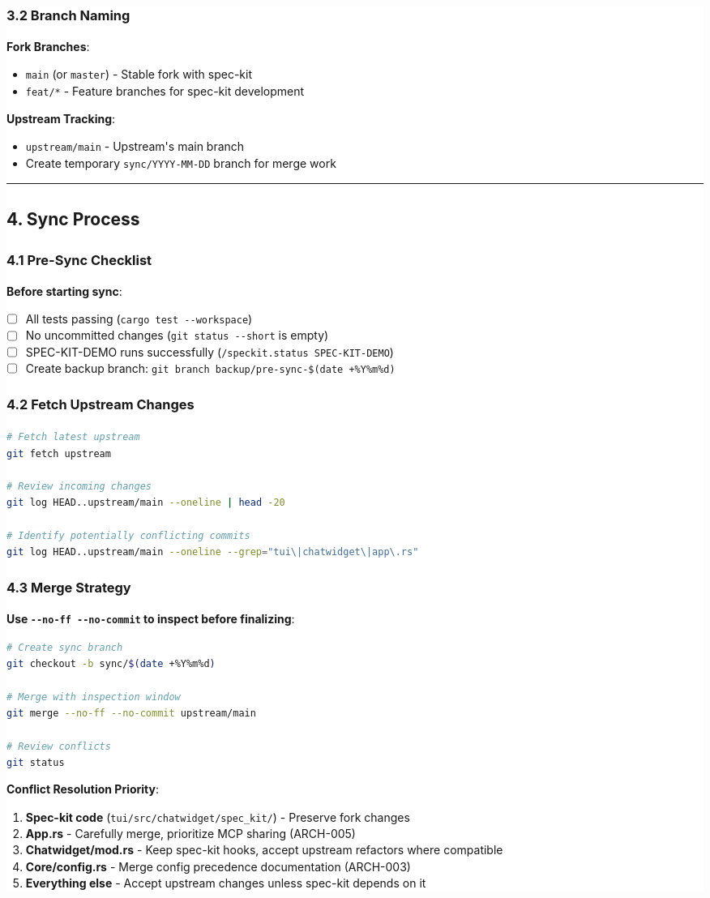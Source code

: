 ### 3.2 Branch Naming

**Fork Branches**:
- `main` (or `master`) - Stable fork with spec-kit
- `feat/*` - Feature branches for spec-kit development

**Upstream Tracking**:
- `upstream/main` - Upstream's main branch
- Create temporary `sync/YYYY-MM-DD` branch for merge work

---

## 4. Sync Process

### 4.1 Pre-Sync Checklist

**Before starting sync**:
- [ ] All tests passing (`cargo test --workspace`)
- [ ] No uncommitted changes (`git status --short` is empty)
- [ ] SPEC-KIT-DEMO runs successfully (`/speckit.status SPEC-KIT-DEMO`)
- [ ] Create backup branch: `git branch backup/pre-sync-$(date +%Y%m%d)`

### 4.2 Fetch Upstream Changes

```bash
# Fetch latest upstream
git fetch upstream

# Review incoming changes
git log HEAD..upstream/main --oneline | head -20

# Identify potentially conflicting commits
git log HEAD..upstream/main --oneline --grep="tui\|chatwidget\|app\.rs"
```

### 4.3 Merge Strategy

**Use `--no-ff --no-commit` to inspect before finalizing**:
```bash
# Create sync branch
git checkout -b sync/$(date +%Y%m%d)

# Merge with inspection window
git merge --no-ff --no-commit upstream/main

# Review conflicts
git status
```

**Conflict Resolution Priority**:
1. **Spec-kit code** (`tui/src/chatwidget/spec_kit/`) - Preserve fork changes
2. **App.rs** - Carefully merge, prioritize MCP sharing (ARCH-005)
3. **Chatwidget/mod.rs** - Keep spec-kit hooks, accept upstream refactors where compatible
4. **Core/config.rs** - Merge config precedence documentation (ARCH-003)
5. **Everything else** - Accept upstream changes unless spec-kit depends on it
